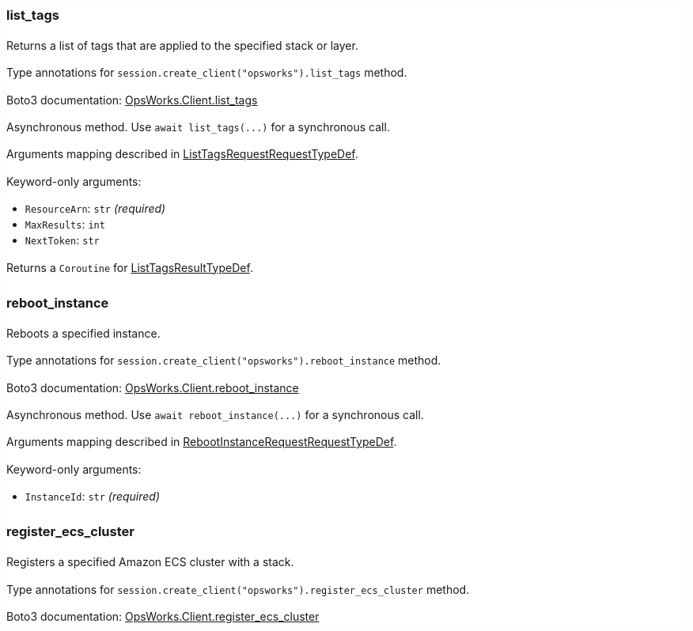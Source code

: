 <a id="list_tags"></a>

### list_tags

Returns a list of tags that are applied to the specified stack or layer.

Type annotations for `session.create_client("opsworks").list_tags` method.

Boto3 documentation:
[OpsWorks.Client.list_tags](https://boto3.amazonaws.com/v1/documentation/api/latest/reference/services/opsworks.html#OpsWorks.Client.list_tags)

Asynchronous method. Use `await list_tags(...)` for a synchronous call.

Arguments mapping described in
[ListTagsRequestRequestTypeDef](./type_defs.md#listtagsrequestrequesttypedef).

Keyword-only arguments:

- `ResourceArn`: `str` *(required)*
- `MaxResults`: `int`
- `NextToken`: `str`

Returns a `Coroutine` for
[ListTagsResultTypeDef](./type_defs.md#listtagsresulttypedef).

<a id="reboot_instance"></a>

### reboot_instance

Reboots a specified instance.

Type annotations for `session.create_client("opsworks").reboot_instance`
method.

Boto3 documentation:
[OpsWorks.Client.reboot_instance](https://boto3.amazonaws.com/v1/documentation/api/latest/reference/services/opsworks.html#OpsWorks.Client.reboot_instance)

Asynchronous method. Use `await reboot_instance(...)` for a synchronous call.

Arguments mapping described in
[RebootInstanceRequestRequestTypeDef](./type_defs.md#rebootinstancerequestrequesttypedef).

Keyword-only arguments:

- `InstanceId`: `str` *(required)*

<a id="register_ecs_cluster"></a>

### register_ecs_cluster

Registers a specified Amazon ECS cluster with a stack.

Type annotations for `session.create_client("opsworks").register_ecs_cluster`
method.

Boto3 documentation:
[OpsWorks.Client.register_ecs_cluster](https://boto3.amazonaws.com/v1/documentation/api/latest/reference/services/opsworks.html#OpsWorks.Client.register_ecs_cluster)
